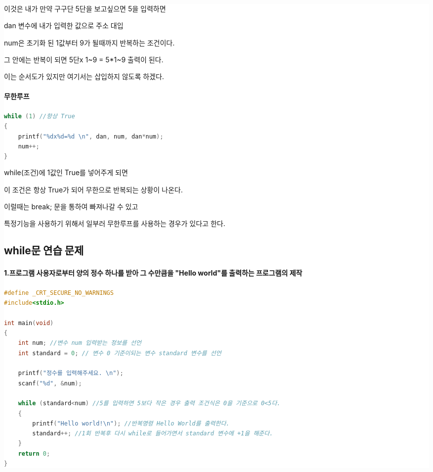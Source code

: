 이것은 내가 만약 구구단 5단을 보고싶으면 5을 입력하면 

dan 변수에 내가 입력한 값으로 주소 대입



num은 초기화 된 1값부터 9가 될때까지 반복하는 조건이다.

그 안에는 반복이 되면 5단x 1~9 = 5*1~9 출력이 된다.



이는 순서도가 있지만 여기서는 삽입하지 않도록 하겠다.



#### 무한루프

```c
while (1) //항상 True
{
    printf("%dx%d=%d \n", dan, num, dan*num);
    num++;
}
```

while(조건)에 1값인 True를 넣어주게 되면

이 조건은 항상 True가 되어 무한으로 반복되는 상황이 나온다.



이럴때는 break; 문을 통하여 빠져나갈 수 있고

특정기능을 사용하기 위해서 일부러 무한루프를 사용하는 경우가 있다고 한다.



## while문 연습 문제

#### 1.프로그램 사용자로부터 양의 정수 하나를 받아 그 수만큼을 "Hello world"를 출력하는 프로그램의 제작

```c
#define _CRT_SECURE_NO_WARNINGS
#include<stdio.h>

int main(void)
{
	int num; //변수 num 입력받는 정보를 선언
	int standard = 0; // 변수 0 기준이되는 변수 standard 변수를 선언

	printf("정수를 입력해주세요. \n");
	scanf("%d", &num);

	while (standard<num) //5를 입력하면 5보다 작은 경우 출력 조건식은 0을 기준으로 0<5다.
	{
		printf("Hello world!\n"); //반복명령 Hello World를 출력한다.
		standard++; //1회 반복후 다시 while로 들어가면서 standard 변수에 +1을 해준다.
	}
	return 0;
}
```
